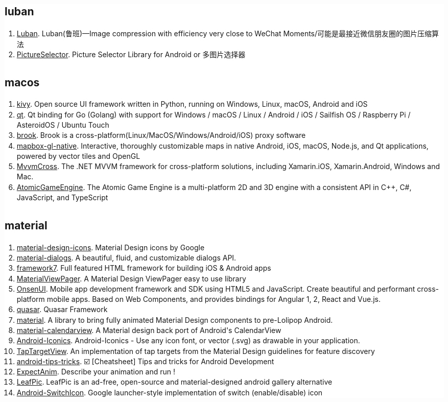 
## luban

1. [Luban](https://github.com/Curzibn/Luban). Luban(鲁班)—Image compression with efficiency very close to WeChat Moments/可能是最接近微信朋友圈的图片压缩算法
1. [PictureSelector](https://github.com/LuckSiege/PictureSelector). Picture Selector Library for Android  or 多图片选择器


## macos

1. [kivy](https://github.com/kivy/kivy). Open source UI framework written in Python, running on Windows, Linux, macOS, Android and iOS
1. [qt](https://github.com/therecipe/qt). Qt binding for Go (Golang) with support for Windows / macOS / Linux / Android / iOS / Sailfish OS / Raspberry Pi / AsteroidOS / Ubuntu Touch
1. [brook](https://github.com/txthinking/brook). Brook is a cross-platform(Linux/MacOS/Windows/Android/iOS) proxy software
1. [mapbox-gl-native](https://github.com/mapbox/mapbox-gl-native). Interactive, thoroughly customizable maps in native Android, iOS, macOS, Node.js, and Qt applications, powered by vector tiles and OpenGL
1. [MvvmCross](https://github.com/MvvmCross/MvvmCross). The .NET MVVM framework for cross-platform solutions, including Xamarin.iOS, Xamarin.Android, Windows and Mac.
1. [AtomicGameEngine](https://github.com/AtomicGameEngine/AtomicGameEngine). The Atomic Game Engine is a multi-platform 2D and 3D engine with a consistent API in C++, C#, JavaScript, and TypeScript


## material

1. [material-design-icons](https://github.com/google/material-design-icons). Material Design icons by Google
1. [material-dialogs](https://github.com/afollestad/material-dialogs). A beautiful, fluid, and customizable dialogs API.
1. [framework7](https://github.com/framework7io/framework7). Full featured HTML framework for building iOS & Android apps
1. [MaterialViewPager](https://github.com/florent37/MaterialViewPager). A Material Design ViewPager easy to use library
1. [OnsenUI](https://github.com/OnsenUI/OnsenUI). Mobile app development framework and SDK using HTML5 and JavaScript. Create beautiful and performant cross-platform mobile apps. Based on Web Components, and provides bindings for Angular 1, 2, React and Vue.js.
1. [quasar](https://github.com/quasarframework/quasar). Quasar Framework
1. [material](https://github.com/rey5137/material). A library to bring fully animated Material Design components to pre-Lolipop Android. 
1. [material-calendarview](https://github.com/prolificinteractive/material-calendarview). A Material design back port of Android's CalendarView
1. [Android-Iconics](https://github.com/mikepenz/Android-Iconics). Android-Iconics - Use any icon font, or vector (.svg) as drawable in your application.
1. [TapTargetView](https://github.com/KeepSafe/TapTargetView). An implementation of tap targets from the Material Design guidelines for feature discovery
1. [android-tips-tricks](https://github.com/nisrulz/android-tips-tricks). :ballot_box_with_check: [Cheatsheet] Tips and tricks for Android Development
1. [ExpectAnim](https://github.com/florent37/ExpectAnim). Describe your animation and run !
1. [LeafPic](https://github.com/HoraApps/LeafPic). LeafPic is an ad-free, open-source and material-designed android gallery alternative
1. [Android-SwitchIcon](https://github.com/zagum/Android-SwitchIcon). Google launcher-style implementation of switch (enable/disable) icon
